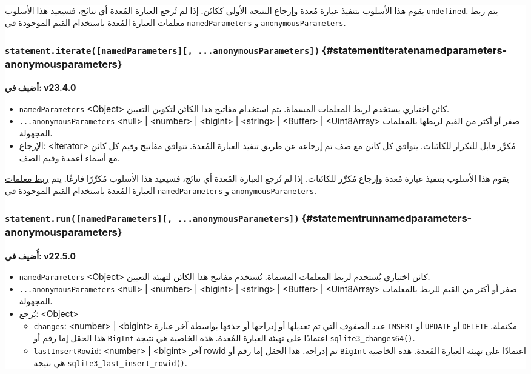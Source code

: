 يقوم هذا الأسلوب بتنفيذ عبارة مُعدة وإرجاع النتيجة الأولى ككائن. إذا لم تُرجع العبارة المُعدة أي نتائج، فسيعيد هذا الأسلوب `undefined`. يتم [ربط معلمات](https://www.sqlite.org/c3ref/bind_blob) العبارة المُعدة باستخدام القيم الموجودة في `namedParameters` و `anonymousParameters`.

### `statement.iterate([namedParameters][, ...anonymousParameters])` {#statementiteratenamedparameters-anonymousparameters}

**أضيف في: v23.4.0**

- `namedParameters` [\<Object\>](https://developer.mozilla.org/en-US/docs/Web/JavaScript/Reference/Global_Objects/Object) كائن اختياري يستخدم لربط المعلمات المسماة. يتم استخدام مفاتيح هذا الكائن لتكوين التعيين.
- `...anonymousParameters` [\<null\>](https://developer.mozilla.org/en-US/docs/Web/JavaScript/Data_structures#Null_type) | [\<number\>](https://developer.mozilla.org/en-US/docs/Web/JavaScript/Data_structures#Number_type) | [\<bigint\>](https://developer.mozilla.org/en-US/docs/Web/JavaScript/Reference/Global_Objects/BigInt) | [\<string\>](https://developer.mozilla.org/en-US/docs/Web/JavaScript/Data_structures#String_type) | [\<Buffer\>](/ar/nodejs/api/buffer#class-buffer) | [\<Uint8Array\>](https://developer.mozilla.org/en-US/docs/Web/JavaScript/Reference/Global_Objects/Uint8Array) صفر أو أكثر من القيم لربطها بالمعلمات المجهولة.
- الإرجاع: [\<Iterator\>](https://developer.mozilla.org/en-US/docs/Web/JavaScript/Reference/Iteration_protocols#The_iterator_protocol) مُكرِّر قابل للتكرار للكائنات. يتوافق كل كائن مع صف تم إرجاعه عن طريق تنفيذ العبارة المُعدة. تتوافق مفاتيح وقيم كل كائن مع أسماء أعمدة وقيم الصف.

يقوم هذا الأسلوب بتنفيذ عبارة مُعدة وإرجاع مُكرِّر للكائنات. إذا لم تُرجع العبارة المُعدة أي نتائج، فسيعيد هذا الأسلوب مُكرِّرًا فارغًا. يتم [ربط معلمات](https://www.sqlite.org/c3ref/bind_blob) العبارة المُعدة باستخدام القيم الموجودة في `namedParameters` و `anonymousParameters`.


### `statement.run([namedParameters][, ...anonymousParameters])` {#statementrunnamedparameters-anonymousparameters}

**أُضيف في: v22.5.0**

- `namedParameters` [\<Object\>](https://developer.mozilla.org/en-US/docs/Web/JavaScript/Reference/Global_Objects/Object) كائن اختياري يُستخدم لربط المعلمات المسماة. تُستخدم مفاتيح هذا الكائن لتهيئة التعيين.
- `...anonymousParameters` [\<null\>](https://developer.mozilla.org/en-US/docs/Web/JavaScript/Data_structures#Null_type) | [\<number\>](https://developer.mozilla.org/en-US/docs/Web/JavaScript/Data_structures#Number_type) | [\<bigint\>](https://developer.mozilla.org/en-US/docs/Web/JavaScript/Reference/Global_Objects/BigInt) | [\<string\>](https://developer.mozilla.org/en-US/docs/Web/JavaScript/Data_structures#String_type) | [\<Buffer\>](/ar/nodejs/api/buffer#class-buffer) | [\<Uint8Array\>](https://developer.mozilla.org/en-US/docs/Web/JavaScript/Reference/Global_Objects/Uint8Array) صفر أو أكثر من القيم للربط بالمعلمات المجهولة.
- يُرجع: [\<Object\>](https://developer.mozilla.org/en-US/docs/Web/JavaScript/Reference/Global_Objects/Object)
    - `changes`: [\<number\>](https://developer.mozilla.org/en-US/docs/Web/JavaScript/Data_structures#Number_type) | [\<bigint\>](https://developer.mozilla.org/en-US/docs/Web/JavaScript/Reference/Global_Objects/BigInt) عدد الصفوف التي تم تعديلها أو إدراجها أو حذفها بواسطة آخر عبارة `INSERT` أو `UPDATE` أو `DELETE` مكتملة. هذا الحقل إما رقم أو `BigInt` اعتمادًا على تهيئة العبارة المُعدة. هذه الخاصية هي نتيجة [`sqlite3_changes64()`](https://www.sqlite.org/c3ref/changes).
    - `lastInsertRowid`: [\<number\>](https://developer.mozilla.org/en-US/docs/Web/JavaScript/Data_structures#Number_type) | [\<bigint\>](https://developer.mozilla.org/en-US/docs/Web/JavaScript/Reference/Global_Objects/BigInt) آخر rowid تم إدراجه. هذا الحقل إما رقم أو `BigInt` اعتمادًا على تهيئة العبارة المُعدة. هذه الخاصية هي نتيجة [`sqlite3_last_insert_rowid()`](https://www.sqlite.org/c3ref/last_insert_rowid).
